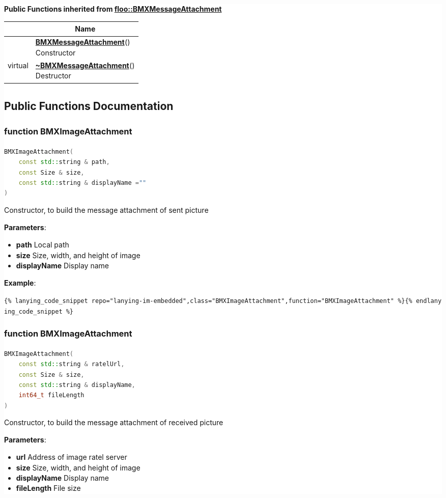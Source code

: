 **Public Functions inherited from [floo::BMXMessageAttachment](classfloo_1_1_b_m_x_message_attachment.md)**

|                | Name           |
| -------------- | -------------- |
| | **[BMXMessageAttachment](classfloo_1_1_b_m_x_message_attachment.md#function-bmxmessageattachment)**()<br>Constructor  |
| virtual | **[~BMXMessageAttachment](classfloo_1_1_b_m_x_message_attachment.md#function-~bmxmessageattachment)**()<br>Destructor  |


## Public Functions Documentation

### function BMXImageAttachment

```cpp
BMXImageAttachment(
    const std::string & path,
    const Size & size,
    const std::string & displayName =""
)
```

Constructor, to build the message attachment of sent picture 

**Parameters**: 

  * **path** Local path 
  * **size** Size, width, and height of image 
  * **displayName** Display name 


**Example**:
```
{% lanying_code_snippet repo="lanying-im-embedded",class="BMXImageAttachment",function="BMXImageAttachment" %}{% endlanying_code_snippet %}
```
### function BMXImageAttachment

```cpp
BMXImageAttachment(
    const std::string & ratelUrl,
    const Size & size,
    const std::string & displayName,
    int64_t fileLength
)
```

Constructor, to build the message attachment of received picture 

**Parameters**: 

  * **url** Address of image ratel server 
  * **size** Size, width, and height of image 
  * **displayName** Display name 
  * **fileLength** File size 
